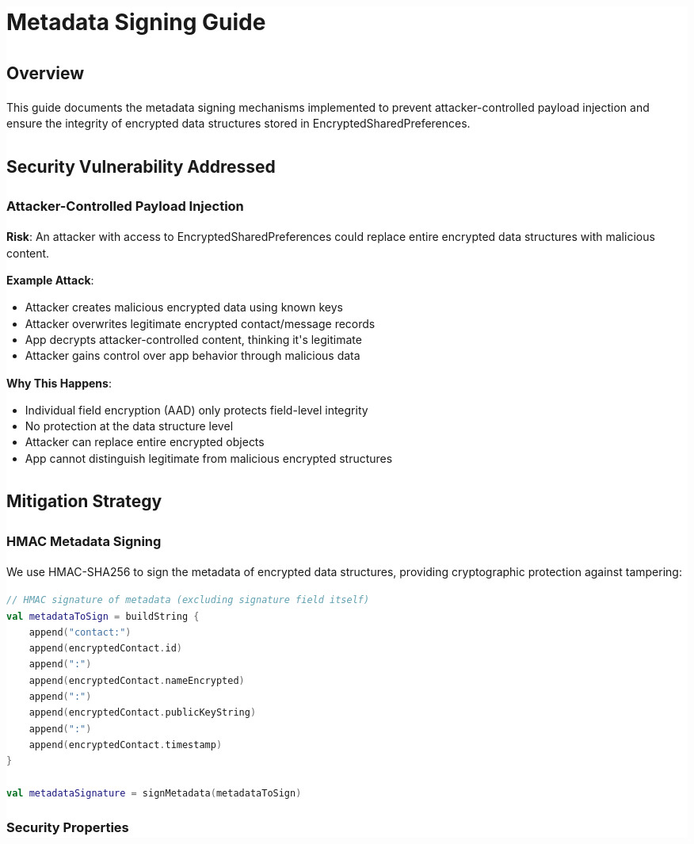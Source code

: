 # Metadata Signing Guide

## Overview

This guide documents the metadata signing mechanisms implemented to prevent attacker-controlled payload injection and ensure the integrity of encrypted data structures stored in EncryptedSharedPreferences.

## Security Vulnerability Addressed

### Attacker-Controlled Payload Injection
**Risk**: An attacker with access to EncryptedSharedPreferences could replace entire encrypted data structures with malicious content.

**Example Attack**:
- Attacker creates malicious encrypted data using known keys
- Attacker overwrites legitimate encrypted contact/message records
- App decrypts attacker-controlled content, thinking it's legitimate
- Attacker gains control over app behavior through malicious data

**Why This Happens**:
- Individual field encryption (AAD) only protects field-level integrity
- No protection at the data structure level
- Attacker can replace entire encrypted objects
- App cannot distinguish legitimate from malicious encrypted structures

## Mitigation Strategy

### HMAC Metadata Signing

We use HMAC-SHA256 to sign the metadata of encrypted data structures, providing cryptographic protection against tampering:

```kotlin
// HMAC signature of metadata (excluding signature field itself)
val metadataToSign = buildString {
    append("contact:")
    append(encryptedContact.id)
    append(":")
    append(encryptedContact.nameEncrypted)
    append(":")
    append(encryptedContact.publicKeyString)
    append(":")
    append(encryptedContact.timestamp)
}

val metadataSignature = signMetadata(metadataToSign)
```

### Security Properties
